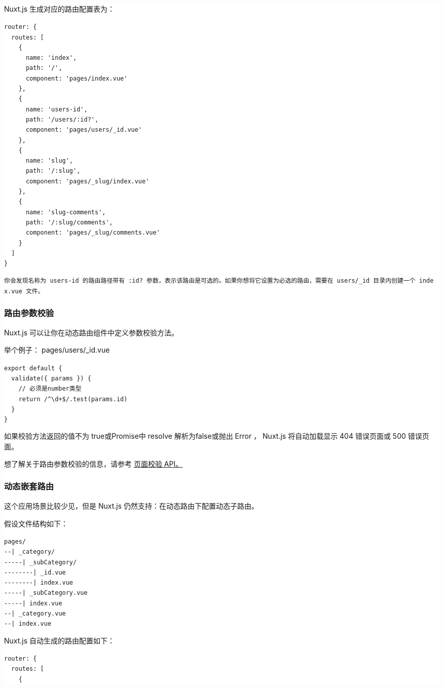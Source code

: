 Nuxt.js 生成对应的路由配置表为：

```
router: {
  routes: [
    {
      name: 'index',
      path: '/',
      component: 'pages/index.vue'
    },
    {
      name: 'users-id',
      path: '/users/:id?',
      component: 'pages/users/_id.vue'
    },
    {
      name: 'slug',
      path: '/:slug',
      component: 'pages/_slug/index.vue'
    },
    {
      name: 'slug-comments',
      path: '/:slug/comments',
      component: 'pages/_slug/comments.vue'
    }
  ]
}
```
`你会发现名称为 users-id 的路由路径带有 :id? 参数，表示该路由是可选的。如果你想将它设置为必选的路由，需要在 users/_id 目录内创建一个 index.vue 文件。`

### 路由参数校验
Nuxt.js 可以让你在动态路由组件中定义参数校验方法。

举个例子： pages/users/_id.vue
```
export default {
  validate({ params }) {
    // 必须是number类型
    return /^\d+$/.test(params.id)
  }
}
```
如果校验方法返回的值不为 true或Promise中 resolve 解析为false或抛出 Error ， Nuxt.js 将自动加载显示 404 错误页面或 500 错误页面。

想了解关于路由参数校验的信息，请参考  [页面校验 API。](https://www.nuxtjs.cn/api/pages-validate)

### 动态嵌套路由
这个应用场景比较少见，但是 Nuxt.js 仍然支持：在动态路由下配置动态子路由。

假设文件结构如下：

```
pages/
--| _category/
-----| _subCategory/
--------| _id.vue
--------| index.vue
-----| _subCategory.vue
-----| index.vue
--| _category.vue
--| index.vue
```
Nuxt.js 自动生成的路由配置如下：
```
router: {
  routes: [
    {
```